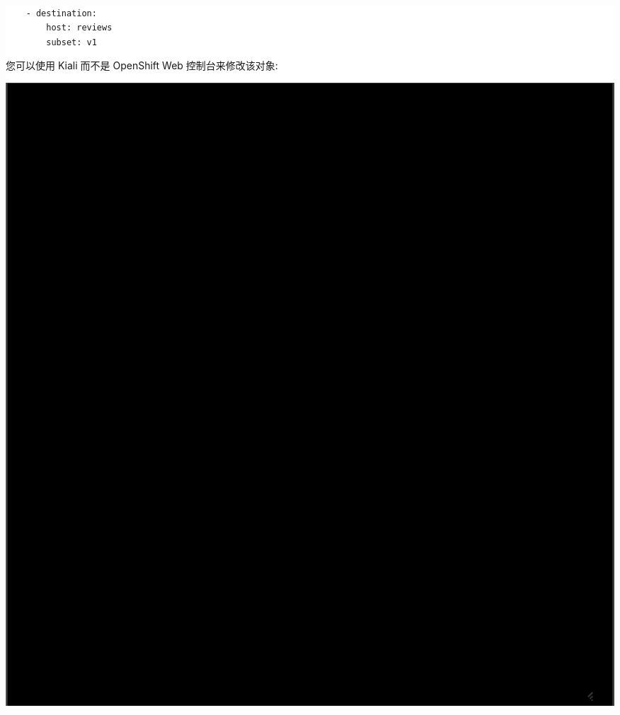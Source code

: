 ```
    - destination:
        host: reviews
        subset: v1
```

您可以使用 Kiali 而不是 OpenShift Web 控制台来修改该对象:

![](img/810b2bbf1f925fc8b6ab05dfd577383f.png)
